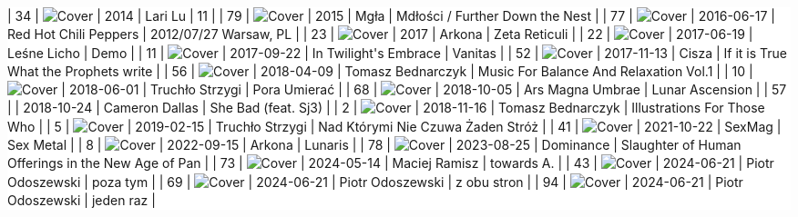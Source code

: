 | 34 | ![Cover](https://i.discogs.com/-9QwM4u4ZSwdFhsOEFG5kkQYnnWZRnbf5XN6WXjbzs4/rs:fit/g:sm/q:40/h:150/w:150/czM6Ly9kaXNjb2dz/LWRhdGFiYXNlLWlt/YWdlcy9SLTg5ODQz/MDEtMTQ3Mjc1NjEx/Ny04MDIxLnBuZw.jpeg) | 2014 | Lari Lu | 11 |
| 79 | ![Cover](https://i.discogs.com/FWHYxrh780dsAotvimugnqcxee3-qqoE0K7TyemVsMU/rs:fit/g:sm/q:40/h:150/w:150/czM6Ly9kaXNjb2dz/LWRhdGFiYXNlLWlt/YWdlcy9SLTEzMzkx/OTU3LTE1NTMzNDYy/MTUtMTkzMi5wbmc.jpeg) | 2015 | Mgła | Mdłości / Further Down the Nest |
| 77 | ![Cover](https://i.discogs.com/zUnuTqpxQjbEAueTP0RUXm25TUVwLpKflj1V8lTy0LM/rs:fit/g:sm/q:40/h:150/w:150/czM6Ly9kaXNjb2dz/LWRhdGFiYXNlLWlt/YWdlcy9SLTQyMDcx/OC0xMTM4NDA4MTQw/LmpwZWc.jpeg) | 2016-06-17 | Red Hot Chili Peppers | 2012/07/27 Warsaw, PL |
| 23 | ![Cover](https://i.discogs.com/dKvJrcsynjOn13EF7s85kJOLrUT5vbKpO1Mm-heMo64/rs:fit/g:sm/q:40/h:150/w:150/czM6Ly9kaXNjb2dz/LWRhdGFiYXNlLWlt/YWdlcy9SLTExMjUw/NzM2LTE1MTI3NDk1/ODctMzcwNy5qcGVn.jpeg) | 2017 | Arkona | Zeta Reticuli |
| 22 | ![Cover](https://i.discogs.com/fgSqA3dJH69YFsy-4KF2IXnDhtCN5K4CpfNJ_VnAOIQ/rs:fit/g:sm/q:40/h:150/w:150/czM6Ly9kaXNjb2dz/LWRhdGFiYXNlLWlt/YWdlcy9SLTEwNjEw/NjgxLTE1MDA5MDYz/MjEtNTE0Mi5qcGVn.jpeg) | 2017-06-19 | Leśne Licho | Demo |
| 11 | ![Cover](https://i.discogs.com/M396RbQLVqXh4WH-52R3ScdpJ9rJ-zM58l0wEvJceEA/rs:fit/g:sm/q:40/h:150/w:150/czM6Ly9kaXNjb2dz/LWRhdGFiYXNlLWlt/YWdlcy9SLTEwOTcy/MjYxLTE1MDc0NjA4/MjktNjYwNC5qcGVn.jpeg) | 2017-09-22 | In Twilight's Embrace | Vanitas |
| 52 | ![Cover](https://i.discogs.com/4Wen_tv6KYz4uxw58jgx8gJb3XDleKYlIc89kWetcMc/rs:fit/g:sm/q:40/h:150/w:150/czM6Ly9kaXNjb2dz/LWRhdGFiYXNlLWlt/YWdlcy9SLTExMTc5/NDE5LTE1MTEzMzU0/NzQtNTYyMS5qcGVn.jpeg) | 2017-11-13 | Cisza | If it is True What the Prophets write |
| 56 | ![Cover](https://i.discogs.com/DonYQEprRQ58TzInVoydHBQU2sP3KeWDFbL0ZDK05Tc/rs:fit/g:sm/q:40/h:150/w:150/czM6Ly9kaXNjb2dz/LWRhdGFiYXNlLWlt/YWdlcy9SLTExODM5/MzE3LTE1MjQ3Njk4/MjEtNDg4My5qcGVn.jpeg) | 2018-04-09 | Tomasz Bednarczyk | Music For Balance And Relaxation Vol​.​1 |
| 10 | ![Cover](https://i.discogs.com/bwfUVWWrSo0rg-r8aob9uJ_luR77IYRflmKqzfcr3cc/rs:fit/g:sm/q:40/h:150/w:150/czM6Ly9kaXNjb2dz/LWRhdGFiYXNlLWlt/YWdlcy9SLTEyMDUx/Mzc0LTE1MjczMjI0/MTQtNTg3OC5wbmc.jpeg) | 2018-06-01 | Truchło Strzygi | Pora Umierać |
| 68 | ![Cover](https://i.discogs.com/puIdiAE7gMVWsvxm1K9DEo6pNgB1p69UbgDwQmTPDek/rs:fit/g:sm/q:40/h:150/w:150/czM6Ly9kaXNjb2dz/LWRhdGFiYXNlLWlt/YWdlcy9SLTEyNzM1/MDA5LTE1NDA5NDA0/MjktMjAzMy5qcGVn.jpeg) | 2018-10-05 | Ars Magna Umbrae | Lunar Ascension |
| 57 |  | 2018-10-24 | Cameron Dallas | She Bad (feat. Sj3) |
| 2 | ![Cover](https://i.discogs.com/KqPwxnY-trRF_BTy9BsMKKDJgdwOU-MbQCTamPiBbo8/rs:fit/g:sm/q:40/h:150/w:150/czM6Ly9kaXNjb2dz/LWRhdGFiYXNlLWlt/YWdlcy9SLTEyNzMy/MDkzLTE1NDA5MDEx/MzktNTUzOS5qcGVn.jpeg) | 2018-11-16 | Tomasz Bednarczyk | Illustrations For Those Who |
| 5 | ![Cover](https://i.discogs.com/9mRlELUQOp05Lm2KqRL0nV7XZb-F8oTIcM5XBPHS35o/rs:fit/g:sm/q:40/h:150/w:150/czM6Ly9kaXNjb2dz/LWRhdGFiYXNlLWlt/YWdlcy9SLTEzMjA2/MzgxLTE1NDk5MTg1/MzItNTA1My5wbmc.jpeg) | 2019-02-15 | Truchło Strzygi | Nad Którymi Nie Czuwa Żaden Stróż |
| 41 | ![Cover](https://i.discogs.com/oLgDMUfEwlhhF2dhCbDOnckXZCDoaWZlvBlkxKJ7lfg/rs:fit/g:sm/q:40/h:150/w:150/czM6Ly9kaXNjb2dz/LWRhdGFiYXNlLWlt/YWdlcy9SLTIwNjk3/MDA3LTE2MzQ5NzY1/MzEtMjE4MC5qcGVn.jpeg) | 2021-10-22 | SexMag | Sex Metal |
| 8 | ![Cover](https://i.discogs.com/xZePdMkv66V-yJ8nARf1Ozh9JD_VovFVwTOYquWQWs8/rs:fit/g:sm/q:40/h:150/w:150/czM6Ly9kaXNjb2dz/LWRhdGFiYXNlLWlt/YWdlcy9SLTk0MDI3/ODUtMTQ3OTkzNDk0/Ny01NDg2LmpwZWc.jpeg) | 2022-09-15 | Arkona | Lunaris |
| 78 | ![Cover](https://i.discogs.com/IRIYwAeBDXAuoDgEXHAYnVCH3TtGA8iCunSt9Oz2Aco/rs:fit/g:sm/q:40/h:150/w:150/czM6Ly9kaXNjb2dz/LWRhdGFiYXNlLWlt/YWdlcy9SLTI4MjAw/NjYxLTE2OTY5MjUy/OTMtMTAxMC5wbmc.jpeg) | 2023-08-25 | Dominance | Slaughter of Human Offerings in the New Age of Pan |
| 73 | ![Cover](https://i.discogs.com/_4lmL7HoMozH3QtWOveetNVBeoWQ_3To4ozOwV29S9Y/rs:fit/g:sm/q:40/h:150/w:150/czM6Ly9kaXNjb2dz/LWRhdGFiYXNlLWlt/YWdlcy9SLTMyMjUw/MjU1LTE3MzEyNDUw/OTAtNzY1MC5qcGVn.jpeg) | 2024-05-14 | Maciej Ramisz | towards A. |
| 43 | ![Cover](https://i.discogs.com/i4TbWs3_58bjDch8kkf8CnHNVfeEpW24xvz76qRs_cA/rs:fit/g:sm/q:40/h:150/w:150/czM6Ly9kaXNjb2dz/LWRhdGFiYXNlLWlt/YWdlcy9SLTMwMTA4/OTIwLTE3MTA1NDE1/NTMtODkyNy5qcGVn.jpeg) | 2024-06-21 | Piotr Odoszewski | poza tym |
| 69 | ![Cover](https://i.discogs.com/i4TbWs3_58bjDch8kkf8CnHNVfeEpW24xvz76qRs_cA/rs:fit/g:sm/q:40/h:150/w:150/czM6Ly9kaXNjb2dz/LWRhdGFiYXNlLWlt/YWdlcy9SLTMwMTA4/OTIwLTE3MTA1NDE1/NTMtODkyNy5qcGVn.jpeg) | 2024-06-21 | Piotr Odoszewski | z obu stron |
| 94 | ![Cover](https://i.discogs.com/i4TbWs3_58bjDch8kkf8CnHNVfeEpW24xvz76qRs_cA/rs:fit/g:sm/q:40/h:150/w:150/czM6Ly9kaXNjb2dz/LWRhdGFiYXNlLWlt/YWdlcy9SLTMwMTA4/OTIwLTE3MTA1NDE1/NTMtODkyNy5qcGVn.jpeg) | 2024-06-21 | Piotr Odoszewski | jeden raz |